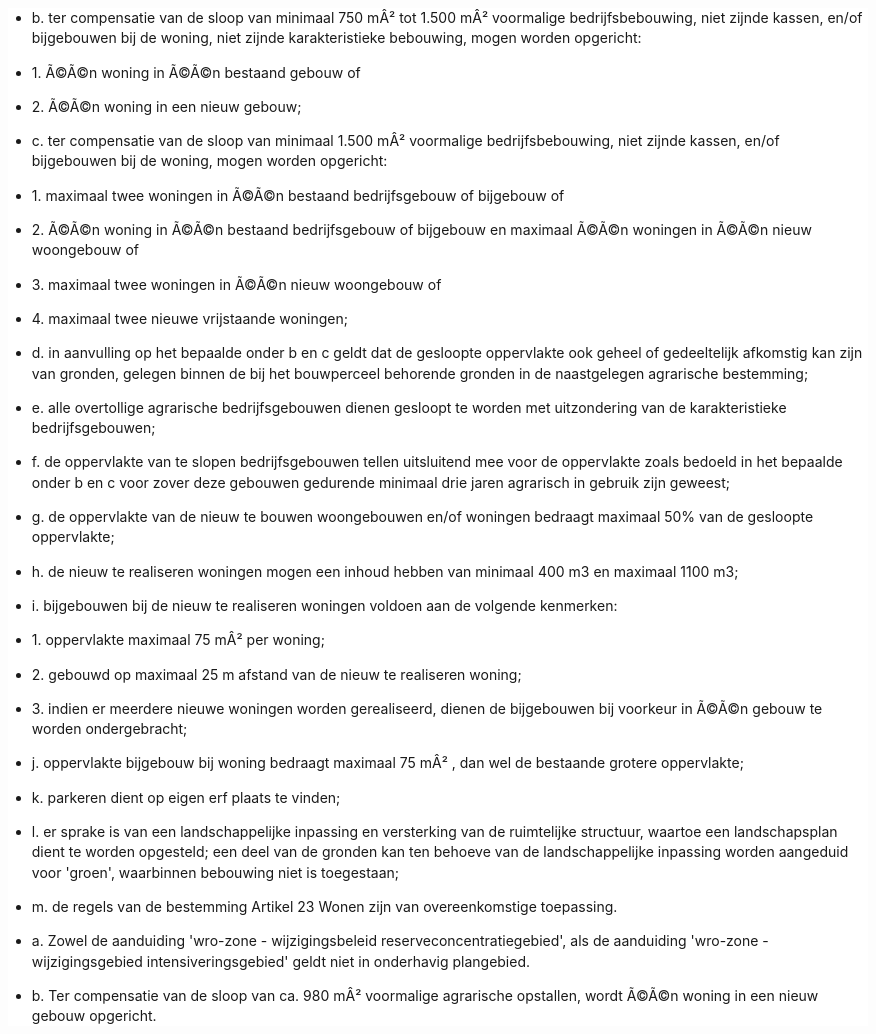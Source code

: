 * b. ter compensatie van de sloop van minimaal 750 mÂ² tot 1\.500 mÂ² voormalige bedrijfsbebouwing, niet zijnde kassen, en/of bijgebouwen bij de woning, niet zijnde karakteristieke bebouwing, mogen worden opgericht:

+ 1\. Ã©Ã©n woning in Ã©Ã©n bestaand gebouw of

+ 2\. Ã©Ã©n woning in een nieuw gebouw;

* c. ter compensatie van de sloop van minimaal 1\.500 mÂ² voormalige bedrijfsbebouwing, niet zijnde kassen, en/of bijgebouwen bij de woning, mogen worden opgericht:

+ 1\. maximaal twee woningen in Ã©Ã©n bestaand bedrijfsgebouw of bijgebouw of

+ 2\. Ã©Ã©n woning in Ã©Ã©n bestaand bedrijfsgebouw of bijgebouw en maximaal Ã©Ã©n woningen in Ã©Ã©n nieuw woongebouw of

+ 3\. maximaal twee woningen in Ã©Ã©n nieuw woongebouw of

+ 4\. maximaal twee nieuwe vrijstaande woningen;

* d. in aanvulling op het bepaalde onder b en c geldt dat de gesloopte oppervlakte ook geheel of gedeeltelijk afkomstig kan zijn van gronden, gelegen binnen de bij het bouwperceel behorende gronden in de naastgelegen agrarische bestemming;

* e. alle overtollige agrarische bedrijfsgebouwen dienen gesloopt te worden met uitzondering van de karakteristieke bedrijfsgebouwen;

* f. de oppervlakte van te slopen bedrijfsgebouwen tellen uitsluitend mee voor de oppervlakte zoals bedoeld in het bepaalde onder b en c voor zover deze gebouwen gedurende minimaal drie jaren agrarisch in gebruik zijn geweest;

* g. de oppervlakte van de nieuw te bouwen woongebouwen en/of woningen bedraagt maximaal 50% van de gesloopte oppervlakte;

* h. de nieuw te realiseren woningen mogen een inhoud hebben van minimaal 400 m3 en maximaal 1100 m3;

* i. bijgebouwen bij de nieuw te realiseren woningen voldoen aan de volgende kenmerken:

+ 1\. oppervlakte maximaal 75 mÂ² per woning;

+ 2\. gebouwd op maximaal 25 m afstand van de nieuw te realiseren woning;

+ 3\. indien er meerdere nieuwe woningen worden gerealiseerd, dienen de bijgebouwen bij voorkeur in Ã©Ã©n gebouw te worden ondergebracht;

* j. oppervlakte bijgebouw bij woning bedraagt maximaal 75 mÂ² , dan wel de bestaande grotere oppervlakte;

* k. parkeren dient op eigen erf plaats te vinden;

* l. er sprake is van een landschappelijke inpassing en versterking van de ruimtelijke structuur, waartoe een landschapsplan dient te worden opgesteld; een deel van de gronden kan ten behoeve van de landschappelijke inpassing worden aangeduid voor 'groen', waarbinnen bebouwing niet is toegestaan;

* m. de regels van de bestemming Artikel 23 Wonen zijn van overeenkomstige toepassing.

* a. Zowel de aanduiding 'wro\-zone \- wijzigingsbeleid reserveconcentratiegebied', als de aanduiding 'wro\-zone \- wijzigingsgebied intensiveringsgebied' geldt niet in onderhavig plangebied.

* b. Ter compensatie van de sloop van ca. 980 mÂ² voormalige agrarische opstallen, wordt Ã©Ã©n woning in een nieuw gebouw opgericht.
